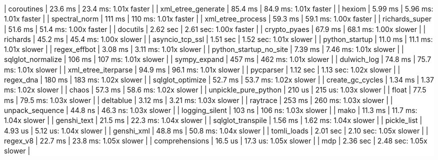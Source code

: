 | coroutines              | 23.6 ms                                                      | 23.4 ms: 1.01x faster                                              |
| xml_etree_generate      | 85.4 ms                                                      | 84.9 ms: 1.01x faster                                              |
| hexiom                  | 5.99 ms                                                      | 5.96 ms: 1.01x faster                                              |
| spectral_norm           | 111 ms                                                       | 110 ms: 1.01x faster                                               |
| xml_etree_process       | 59.3 ms                                                      | 59.1 ms: 1.00x faster                                              |
| richards_super          | 51.6 ms                                                      | 51.4 ms: 1.00x faster                                              |
| docutils                | 2.62 sec                                                     | 2.61 sec: 1.00x faster                                             |
| crypto_pyaes            | 67.9 ms                                                      | 68.1 ms: 1.00x slower                                              |
| richards                | 45.2 ms                                                      | 45.4 ms: 1.00x slower                                              |
| asyncio_tcp_ssl         | 1.51 sec                                                     | 1.52 sec: 1.01x slower                                             |
| python_startup          | 11.0 ms                                                      | 11.1 ms: 1.01x slower                                              |
| regex_effbot            | 3.08 ms                                                      | 3.11 ms: 1.01x slower                                              |
| python_startup_no_site  | 7.39 ms                                                      | 7.46 ms: 1.01x slower                                              |
| sqlglot_normalize       | 106 ms                                                       | 107 ms: 1.01x slower                                               |
| sympy_expand            | 457 ms                                                       | 462 ms: 1.01x slower                                               |
| dulwich_log             | 74.8 ms                                                      | 75.7 ms: 1.01x slower                                              |
| xml_etree_iterparse     | 94.9 ms                                                      | 96.1 ms: 1.01x slower                                              |
| pycparser               | 1.12 sec                                                     | 1.13 sec: 1.02x slower                                             |
| regex_dna               | 180 ms                                                       | 183 ms: 1.02x slower                                               |
| sqlglot_optimize        | 52.7 ms                                                      | 53.7 ms: 1.02x slower                                              |
| create_gc_cycles        | 1.34 ms                                                      | 1.37 ms: 1.02x slower                                              |
| chaos                   | 57.3 ms                                                      | 58.6 ms: 1.02x slower                                              |
| unpickle_pure_python    | 210 us                                                       | 215 us: 1.03x slower                                               |
| float                   | 77.5 ms                                                      | 79.5 ms: 1.03x slower                                              |
| deltablue               | 3.12 ms                                                      | 3.21 ms: 1.03x slower                                              |
| raytrace                | 253 ms                                                       | 260 ms: 1.03x slower                                               |
| unpack_sequence         | 44.8 ns                                                      | 46.3 ns: 1.03x slower                                              |
| logging_silent          | 103 ns                                                       | 106 ns: 1.03x slower                                               |
| mako                    | 11.3 ms                                                      | 11.7 ms: 1.04x slower                                              |
| genshi_text             | 21.5 ms                                                      | 22.3 ms: 1.04x slower                                              |
| sqlglot_transpile       | 1.56 ms                                                      | 1.62 ms: 1.04x slower                                              |
| pickle_list             | 4.93 us                                                      | 5.12 us: 1.04x slower                                              |
| genshi_xml              | 48.8 ms                                                      | 50.8 ms: 1.04x slower                                              |
| tomli_loads             | 2.01 sec                                                     | 2.10 sec: 1.05x slower                                             |
| regex_v8                | 22.7 ms                                                      | 23.8 ms: 1.05x slower                                              |
| comprehensions          | 16.5 us                                                      | 17.3 us: 1.05x slower                                              |
| mdp                     | 2.36 sec                                                     | 2.48 sec: 1.05x slower                                             |
